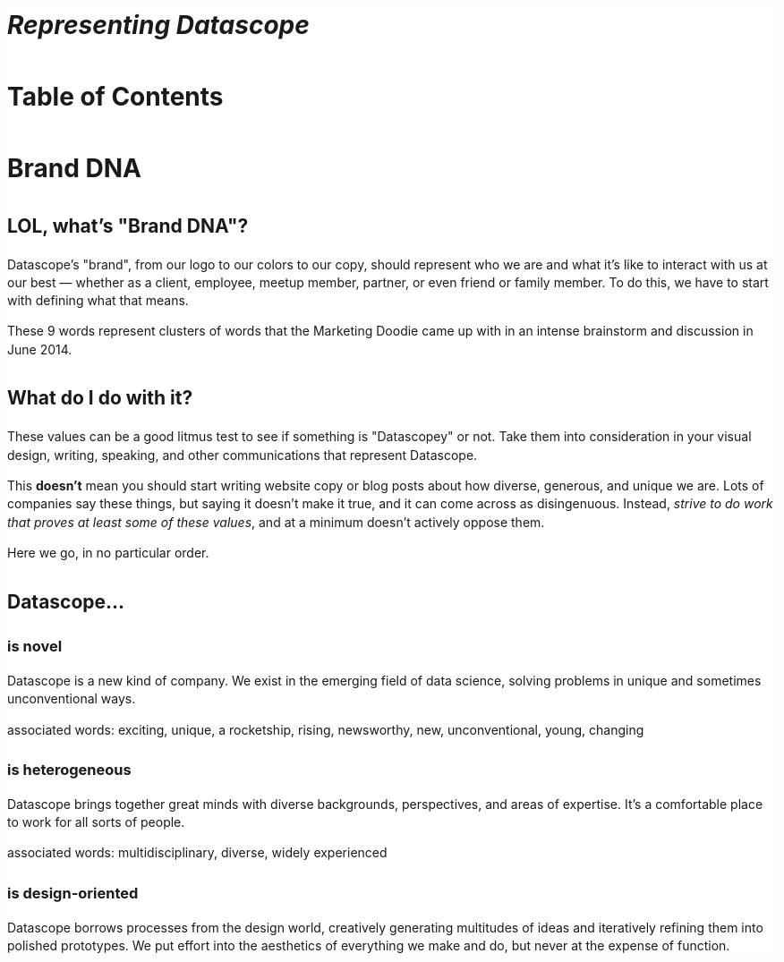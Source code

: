 # *Representing Datascope*
# Table of Contents


# Brand DNA

## LOL, what’s "Brand DNA"?

Datascope’s "brand", from our logo to our colors to our copy, should represent who we are and what it’s like to interact with us at our best — whether as a client, employee, meetup member, partner, or even friend or family member. To do this, we have to start with defining what that means. 

These 9 words represent clusters of words that the Marketing Doodie came up with in an intense brainstorm and discussion in June 2014.

## What do I do with it?

These values can be a good litmus test to see if something is "Datascopey" or not. Take them into consideration in your visual design, writing, speaking, and other communications that represent Datascope.

This **doesn’t** mean you should start writing website copy or blog posts about how diverse, generous, and unique we are. Lots of companies say these things, but saying it doesn’t make it true, and it can come across as disingenuous. Instead, *strive to do work that proves at least some of these values*, and at a minimum doesn’t actively oppose them.

Here we go, in no particular order.

## **Datascope...**

### is novel

Datascope is a new kind of company. We exist in the emerging field of data science, solving problems in unique and sometimes unconventional ways.

associated words: exciting, unique, a rocketship, rising, newsworthy, new, unconventional, young, changing

### is heterogeneous

Datascope brings together great minds with diverse backgrounds, perspectives, and areas of expertise. It’s a comfortable place to work for all sorts of people.

associated words: multidisciplinary, diverse, widely experienced

### is design-oriented

Datascope borrows processes from the design world, creatively generating multitudes of ideas and iteratively refining them into polished prototypes. We put effort into the aesthetics of everything we make and do, but never at the expense of function.
